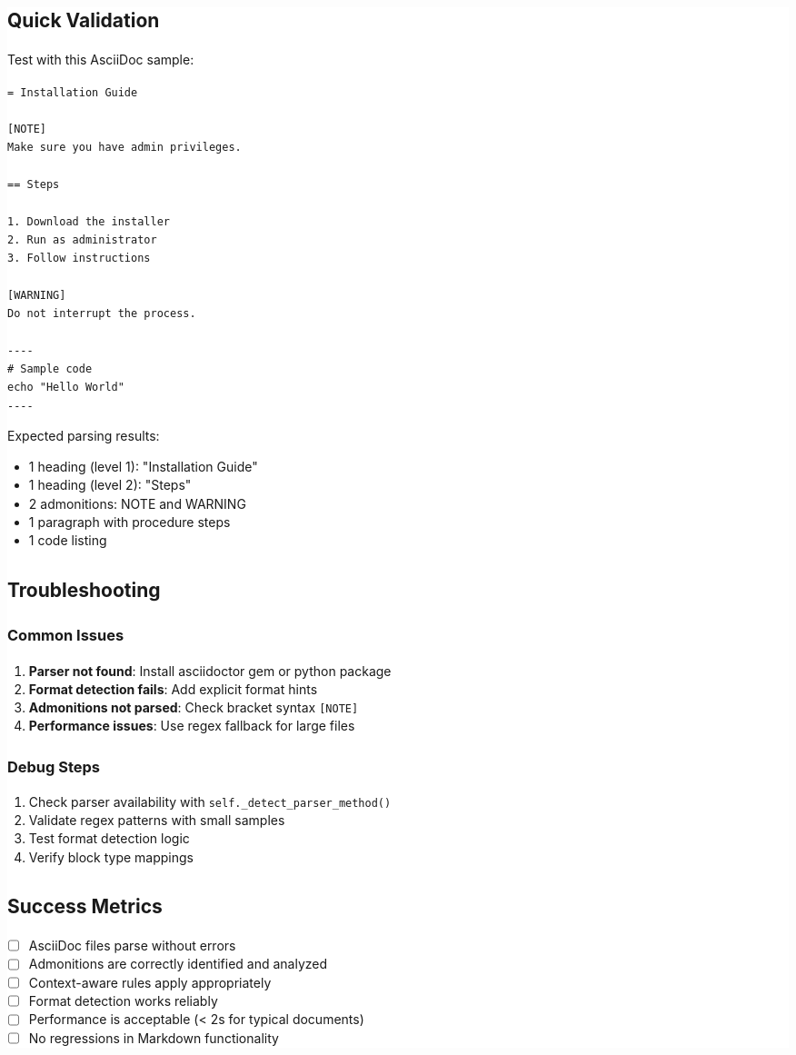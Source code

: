 ## Quick Validation

Test with this AsciiDoc sample:
```asciidoc
= Installation Guide

[NOTE]
Make sure you have admin privileges.

== Steps

1. Download the installer
2. Run as administrator
3. Follow instructions

[WARNING]
Do not interrupt the process.

----
# Sample code
echo "Hello World"
----
```

Expected parsing results:
- 1 heading (level 1): "Installation Guide"
- 1 heading (level 2): "Steps"
- 2 admonitions: NOTE and WARNING
- 1 paragraph with procedure steps
- 1 code listing

## Troubleshooting

### Common Issues
1. **Parser not found**: Install asciidoctor gem or python package
2. **Format detection fails**: Add explicit format hints
3. **Admonitions not parsed**: Check bracket syntax `[NOTE]`
4. **Performance issues**: Use regex fallback for large files

### Debug Steps
1. Check parser availability with `self._detect_parser_method()`
2. Validate regex patterns with small samples
3. Test format detection logic
4. Verify block type mappings

## Success Metrics

- [ ] AsciiDoc files parse without errors
- [ ] Admonitions are correctly identified and analyzed
- [ ] Context-aware rules apply appropriately
- [ ] Format detection works reliably
- [ ] Performance is acceptable (< 2s for typical documents)
- [ ] No regressions in Markdown functionality
